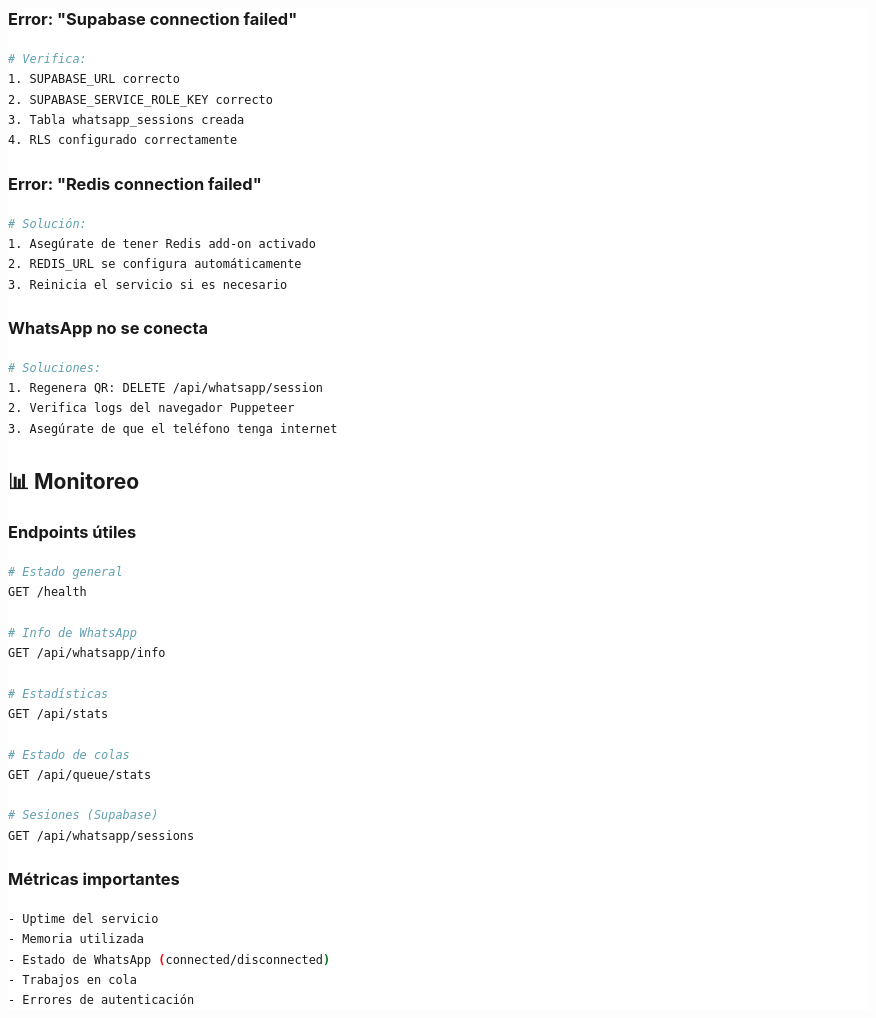 ### Error: "Supabase connection failed"
```bash
# Verifica:
1. SUPABASE_URL correcto
2. SUPABASE_SERVICE_ROLE_KEY correcto
3. Tabla whatsapp_sessions creada
4. RLS configurado correctamente
```

### Error: "Redis connection failed"
```bash
# Solución:
1. Asegúrate de tener Redis add-on activado
2. REDIS_URL se configura automáticamente
3. Reinicia el servicio si es necesario
```

### WhatsApp no se conecta
```bash
# Soluciones:
1. Regenera QR: DELETE /api/whatsapp/session
2. Verifica logs del navegador Puppeteer
3. Asegúrate de que el teléfono tenga internet
```

## 📊 Monitoreo

### Endpoints útiles
```bash
# Estado general
GET /health

# Info de WhatsApp
GET /api/whatsapp/info

# Estadísticas
GET /api/stats

# Estado de colas
GET /api/queue/stats

# Sesiones (Supabase)
GET /api/whatsapp/sessions
```

### Métricas importantes
```bash
- Uptime del servicio
- Memoria utilizada
- Estado de WhatsApp (connected/disconnected)
- Trabajos en cola
- Errores de autenticación
```
